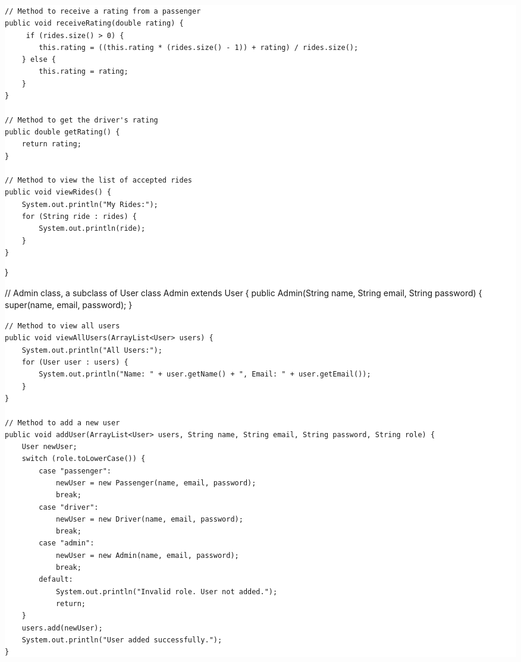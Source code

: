     // Method to receive a rating from a passenger
    public void receiveRating(double rating) {
         if (rides.size() > 0) {
            this.rating = ((this.rating * (rides.size() - 1)) + rating) / rides.size();
        } else {
            this.rating = rating;
        }
    }

    // Method to get the driver's rating
    public double getRating() {
        return rating;
    }

    // Method to view the list of accepted rides
    public void viewRides() {
        System.out.println("My Rides:");
        for (String ride : rides) {
            System.out.println(ride);
        }
    }
}

// Admin class, a subclass of User
class Admin extends User {
    public Admin(String name, String email, String password) {
        super(name, email, password);
    }

    // Method to view all users
    public void viewAllUsers(ArrayList<User> users) {
        System.out.println("All Users:");
        for (User user : users) {
            System.out.println("Name: " + user.getName() + ", Email: " + user.getEmail());
        }
    }

    // Method to add a new user
    public void addUser(ArrayList<User> users, String name, String email, String password, String role) {
        User newUser;
        switch (role.toLowerCase()) {
            case "passenger":
                newUser = new Passenger(name, email, password);
                break;
            case "driver":
                newUser = new Driver(name, email, password);
                break;
            case "admin":
                newUser = new Admin(name, email, password);
                break;
            default:
                System.out.println("Invalid role. User not added.");
                return;
        }
        users.add(newUser);
        System.out.println("User added successfully.");
    }
